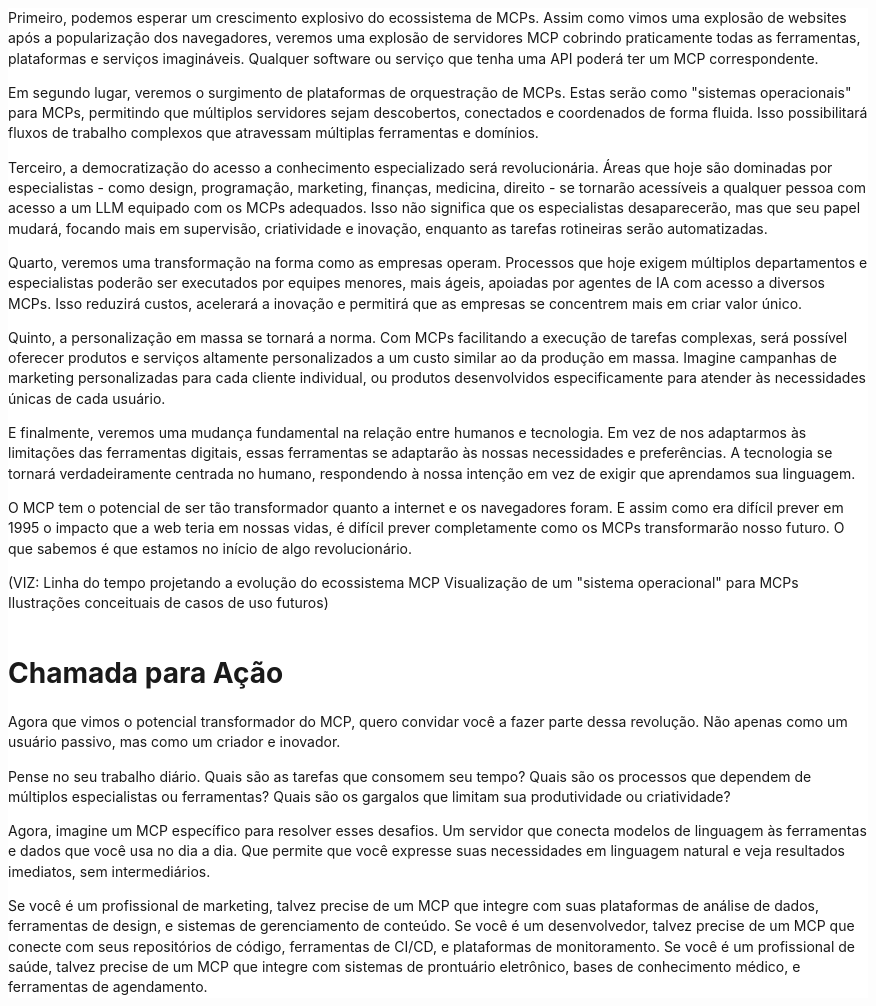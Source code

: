 Primeiro, podemos esperar um crescimento explosivo do ecossistema de MCPs. Assim como vimos uma explosão de websites após a popularização dos navegadores, veremos uma explosão de servidores MCP cobrindo praticamente todas as ferramentas, plataformas e serviços imagináveis. Qualquer software ou serviço que tenha uma API poderá ter um MCP correspondente.

Em segundo lugar, veremos o surgimento de plataformas de orquestração de MCPs. Estas serão como "sistemas operacionais" para MCPs, permitindo que múltiplos servidores sejam descobertos, conectados e coordenados de forma fluida. Isso possibilitará fluxos de trabalho complexos que atravessam múltiplas ferramentas e domínios.

Terceiro, a democratização do acesso a conhecimento especializado será revolucionária. Áreas que hoje são dominadas por especialistas - como design, programação, marketing, finanças, medicina, direito - se tornarão acessíveis a qualquer pessoa com acesso a um LLM equipado com os MCPs adequados. Isso não significa que os especialistas desaparecerão, mas que seu papel mudará, focando mais em supervisão, criatividade e inovação, enquanto as tarefas rotineiras serão automatizadas.

Quarto, veremos uma transformação na forma como as empresas operam. Processos que hoje exigem múltiplos departamentos e especialistas poderão ser executados por equipes menores, mais ágeis, apoiadas por agentes de IA com acesso a diversos MCPs. Isso reduzirá custos, acelerará a inovação e permitirá que as empresas se concentrem mais em criar valor único.

Quinto, a personalização em massa se tornará a norma. Com MCPs facilitando a execução de tarefas complexas, será possível oferecer produtos e serviços altamente personalizados a um custo similar ao da produção em massa. Imagine campanhas de marketing personalizadas para cada cliente individual, ou produtos desenvolvidos especificamente para atender às necessidades únicas de cada usuário.

E finalmente, veremos uma mudança fundamental na relação entre humanos e tecnologia. Em vez de nos adaptarmos às limitações das ferramentas digitais, essas ferramentas se adaptarão às nossas necessidades e preferências. A tecnologia se tornará verdadeiramente centrada no humano, respondendo à nossa intenção em vez de exigir que aprendamos sua linguagem.

O MCP tem o potencial de ser tão transformador quanto a internet e os navegadores foram. E assim como era difícil prever em 1995 o impacto que a web teria em nossas vidas, é difícil prever completamente como os MCPs transformarão nosso futuro. O que sabemos é que estamos no início de algo revolucionário.

(VIZ: Linha do tempo projetando a evolução do ecossistema MCP
Visualização de um "sistema operacional" para MCPs
Ilustrações conceituais de casos de uso futuros)

# Chamada para Ação

Agora que vimos o potencial transformador do MCP, quero convidar você a fazer parte dessa revolução. Não apenas como um usuário passivo, mas como um criador e inovador.

Pense no seu trabalho diário. Quais são as tarefas que consomem seu tempo? Quais são os processos que dependem de múltiplos especialistas ou ferramentas? Quais são os gargalos que limitam sua produtividade ou criatividade?

Agora, imagine um MCP específico para resolver esses desafios. Um servidor que conecta modelos de linguagem às ferramentas e dados que você usa no dia a dia. Que permite que você expresse suas necessidades em linguagem natural e veja resultados imediatos, sem intermediários.

Se você é um profissional de marketing, talvez precise de um MCP que integre com suas plataformas de análise de dados, ferramentas de design, e sistemas de gerenciamento de conteúdo. Se você é um desenvolvedor, talvez precise de um MCP que conecte com seus repositórios de código, ferramentas de CI/CD, e plataformas de monitoramento. Se você é um profissional de saúde, talvez precise de um MCP que integre com sistemas de prontuário eletrônico, bases de conhecimento médico, e ferramentas de agendamento.

